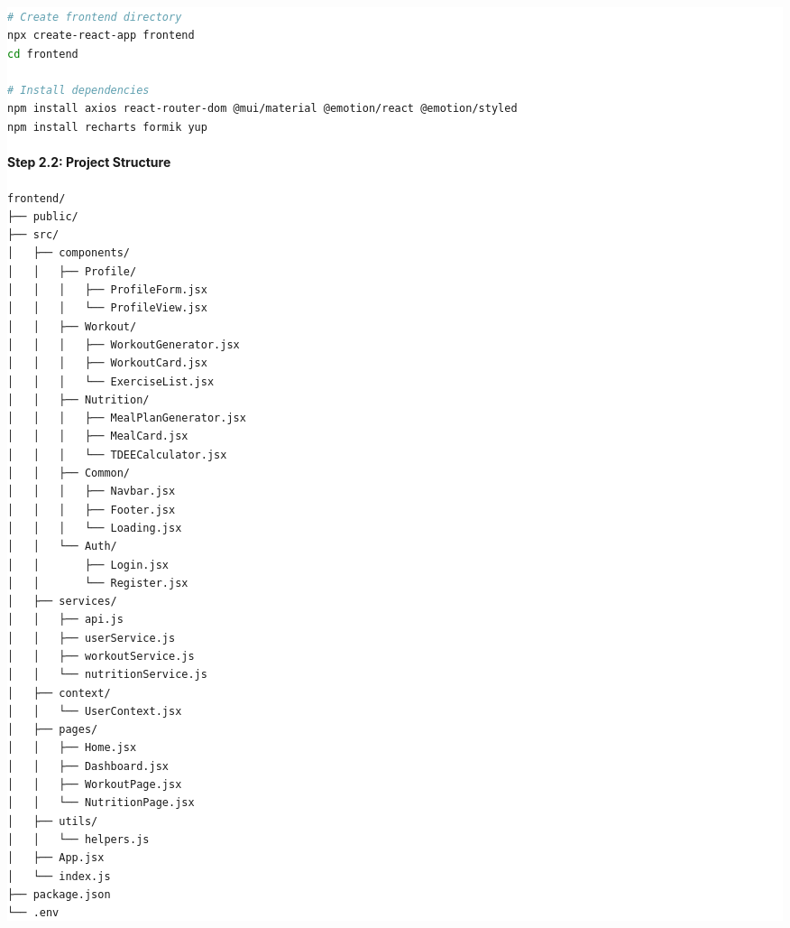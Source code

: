 ```bash
# Create frontend directory
npx create-react-app frontend
cd frontend

# Install dependencies
npm install axios react-router-dom @mui/material @emotion/react @emotion/styled
npm install recharts formik yup
```

#### Step 2.2: Project Structure

```
frontend/
├── public/
├── src/
│   ├── components/
│   │   ├── Profile/
│   │   │   ├── ProfileForm.jsx
│   │   │   └── ProfileView.jsx
│   │   ├── Workout/
│   │   │   ├── WorkoutGenerator.jsx
│   │   │   ├── WorkoutCard.jsx
│   │   │   └── ExerciseList.jsx
│   │   ├── Nutrition/
│   │   │   ├── MealPlanGenerator.jsx
│   │   │   ├── MealCard.jsx
│   │   │   └── TDEECalculator.jsx
│   │   ├── Common/
│   │   │   ├── Navbar.jsx
│   │   │   ├── Footer.jsx
│   │   │   └── Loading.jsx
│   │   └── Auth/
│   │       ├── Login.jsx
│   │       └── Register.jsx
│   ├── services/
│   │   ├── api.js
│   │   ├── userService.js
│   │   ├── workoutService.js
│   │   └── nutritionService.js
│   ├── context/
│   │   └── UserContext.jsx
│   ├── pages/
│   │   ├── Home.jsx
│   │   ├── Dashboard.jsx
│   │   ├── WorkoutPage.jsx
│   │   └── NutritionPage.jsx
│   ├── utils/
│   │   └── helpers.js
│   ├── App.jsx
│   └── index.js
├── package.json
└── .env
```
